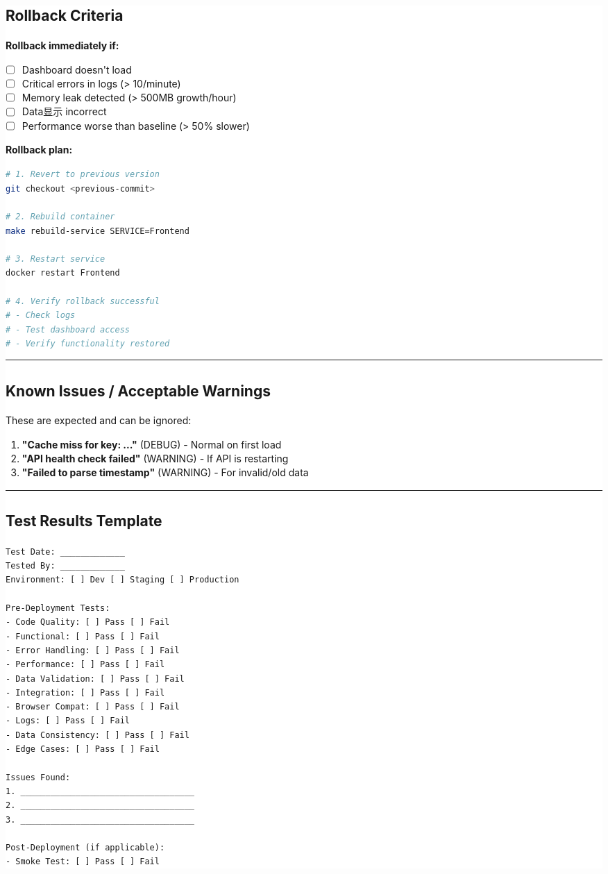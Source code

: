 
## Rollback Criteria

**Rollback immediately if:**
- [ ] Dashboard doesn't load
- [ ] Critical errors in logs (> 10/minute)
- [ ] Memory leak detected (> 500MB growth/hour)
- [ ] Data显示 incorrect
- [ ] Performance worse than baseline (> 50% slower)

**Rollback plan:**
```bash
# 1. Revert to previous version
git checkout <previous-commit>

# 2. Rebuild container
make rebuild-service SERVICE=Frontend

# 3. Restart service
docker restart Frontend

# 4. Verify rollback successful
# - Check logs
# - Test dashboard access
# - Verify functionality restored
```

---

## Known Issues / Acceptable Warnings

These are expected and can be ignored:

1. **"Cache miss for key: ..."** (DEBUG) - Normal on first load
2. **"API health check failed"** (WARNING) - If API is restarting
3. **"Failed to parse timestamp"** (WARNING) - For invalid/old data

---

## Test Results Template

```
Test Date: _____________
Tested By: _____________
Environment: [ ] Dev [ ] Staging [ ] Production

Pre-Deployment Tests:
- Code Quality: [ ] Pass [ ] Fail
- Functional: [ ] Pass [ ] Fail
- Error Handling: [ ] Pass [ ] Fail
- Performance: [ ] Pass [ ] Fail
- Data Validation: [ ] Pass [ ] Fail
- Integration: [ ] Pass [ ] Fail
- Browser Compat: [ ] Pass [ ] Fail
- Logs: [ ] Pass [ ] Fail
- Data Consistency: [ ] Pass [ ] Fail
- Edge Cases: [ ] Pass [ ] Fail

Issues Found:
1. ___________________________________
2. ___________________________________
3. ___________________________________

Post-Deployment (if applicable):
- Smoke Test: [ ] Pass [ ] Fail
```